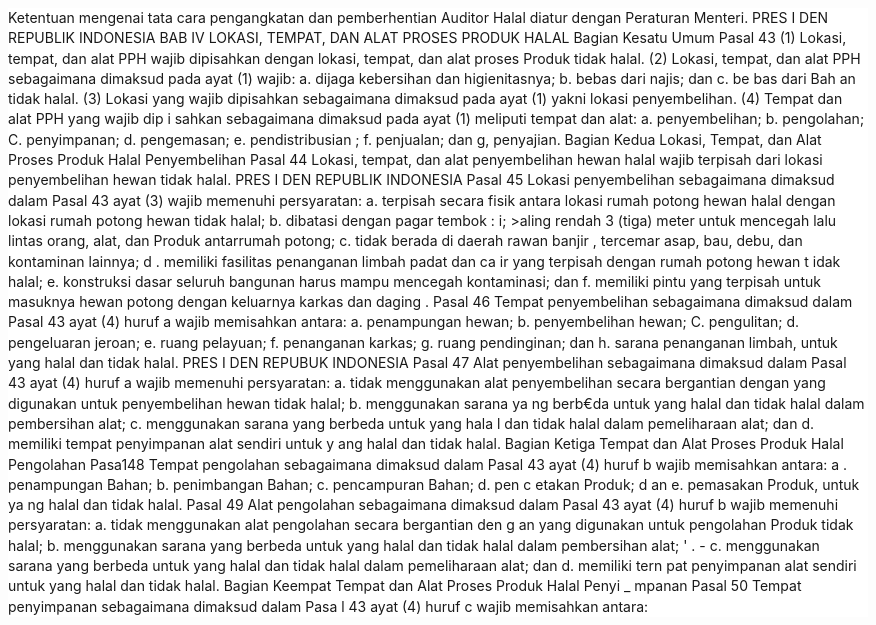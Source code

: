 Ketentuan mengenai tata cara pengangkatan dan pemberhentian Auditor Halal diatur dengan Peraturan Menteri. PRES I DEN REPUBLIK INDONESIA BAB IV LOKASI, TEMPAT, DAN ALAT PROSES PRODUK HALAL Bagian Kesatu Umum
Pasal 43
(1) Lokasi, tempat, dan alat PPH wajib dipisahkan dengan lokasi, tempat, dan alat proses Produk tidak halal.
(2) Lokasi, tempat, dan alat PPH sebagaimana dimaksud pada ayat (1) wajib:
a. dijaga kebersihan dan higienitasnya;
b. bebas dari najis; dan
c. be bas dari Bah an tidak halal.
(3) Lokasi yang wajib dipisahkan sebagaimana dimaksud pada ayat (1) yakni lokasi penyembelihan.
(4) Tempat dan alat PPH yang wajib dip i sahkan sebagaimana dimaksud pada ayat (1) meliputi tempat dan alat:
a. penyembelihan;
b. pengolahan; C. penyimpanan;
d. pengemasan;
e. pendistribusian ;
f. penjualan; dan g, penyajian. Bagian Kedua Lokasi, Tempat, dan Alat Proses Produk Halal Penyembelihan
Pasal 44
Lokasi, tempat, dan alat penyembelihan hewan halal wajib terpisah dari lokasi penyembelihan hewan tidak halal. PRES I DEN REPUBLIK INDONESIA
Pasal 45
Lokasi penyembelihan sebagaimana dimaksud dalam Pasal 43 ayat (3) wajib memenuhi persyaratan:
a. terpisah secara fisik antara lokasi rumah potong hewan halal dengan lokasi rumah potong hewan tidak halal;
b. dibatasi dengan pagar tembok : i; >aling rendah 3 (tiga) meter untuk mencegah lalu lintas orang, alat, dan Produk antarrumah potong;
c. tidak berada di daerah rawan banjir , tercemar asap, bau, debu, dan kontaminan lainnya; d . memiliki fasilitas penanganan limbah padat dan ca ir yang terpisah dengan rumah potong hewan t idak halal;
e. konstruksi dasar seluruh bangunan harus mampu mencegah kontaminasi; dan
f. memiliki pintu yang terpisah untuk masuknya hewan potong dengan keluarnya karkas dan daging .
Pasal 46
Tempat penyembelihan sebagaimana dimaksud dalam Pasal 43 ayat (4) huruf a wajib memisahkan antara:
a. penampungan hewan;
b. penyembelihan hewan; C. pengulitan;
d. pengeluaran jeroan;
e. ruang pelayuan;
f. penanganan karkas;
g. ruang pendinginan; dan
h. sarana penanganan limbah, untuk yang halal dan tidak halal. PRES I DEN REPUBUK INDONESIA
Pasal 47
Alat penyembelihan sebagaimana dimaksud dalam Pasal 43 ayat (4) huruf a wajib memenuhi persyaratan:
a. tidak menggunakan alat penyembelihan secara bergantian dengan yang digunakan untuk penyembelihan hewan tidak halal;
b. menggunakan sarana ya ng berb€da untuk yang halal dan tidak halal dalam pembersihan alat;
c. menggunakan sarana yang berbeda untuk yang hala l dan tidak halal dalam pemeliharaan alat; dan
d. memiliki tempat penyimpanan alat sendiri untuk y ang halal dan tidak halal. Bagian Ketiga Tempat dan Alat Proses Produk Halal Pengolahan Pasa148 Tempat pengolahan sebagaimana dimaksud dalam Pasal 43 ayat (4) huruf b wajib memisahkan antara: a . penampungan Bahan;
b. penimbangan Bahan;
c. pencampuran Bahan;
d. pen c etakan Produk; d an e. pemasakan Produk, untuk ya ng halal dan tidak halal.
Pasal 49
Alat pengolahan sebagaimana dimaksud dalam Pasal 43 ayat (4) huruf b wajib memenuhi persyaratan:
a. tidak menggunakan alat pengolahan secara bergantian den g an yang digunakan untuk pengolahan Produk tidak halal;
b. menggunakan sarana yang berbeda untuk yang halal dan tidak halal dalam pembersihan alat; ' . - c. menggunakan sarana yang berbeda untuk yang halal dan tidak halal dalam pemeliharaan alat; dan
d. memiliki tern pat penyimpanan alat sendiri untuk yang halal dan tidak halal. Bagian Keempat Tempat dan Alat Proses Produk Halal Penyi _ mpanan
Pasal 50
Tempat penyimpanan sebagaimana dimaksud dalam Pasa l 43 ayat (4) huruf c wajib memisahkan antara: